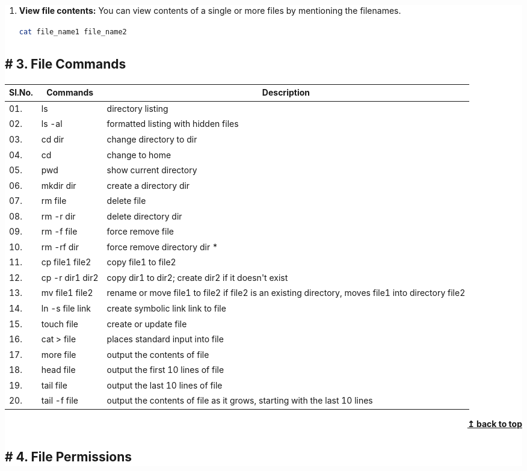    1. **View file contents:** You can view contents of a single or more files by mentioning the filenames.

       ```bash
       cat file_name1 file_name2
       ```

## # 3. File Commands

|Sl.No.| Commands    | Description              |
|------|-------------|--------------------------|
|  01.  |ls         | directory listing|
|  02.  |ls -al     | formatted listing with hidden files|
|  03.  |cd dir     |change directory to dir|
|  04.  |cd         | change to home|
|  05.  |pwd        | show current directory|
|  06.  |mkdir dir  | create a directory dir|
|  07.  |rm file    | delete file|
|  08.  |rm -r dir  | delete directory dir|
|  09.  |rm -f file | force remove file|
|  10.  |rm -rf dir | force remove directory dir *|
|  11.  |cp file1 file2 | copy file1 to file2|
|  12.  |cp -r dir1 dir2 | copy dir1 to dir2; create dir2 if it doesn't exist|
|  13.  |mv file1 file2 | rename or move file1 to file2 if file2 is an existing directory, moves file1 into directory file2|
|  14.  |ln -s file link | create symbolic link link to file|
|  15.  |touch file | create or update file|
|  16.  |cat > file | places standard input into file|
|  17.  |more file  | output the contents of file|
|  18.  |head file  | output the first 10 lines of file|
|  19.  |tail file  | output the last 10 lines of file|
|  20.  |tail -f file | output the contents of file as it grows, starting with the last 10 lines|

<div align="right">
    <b><a href="#">↥ back to top</a></b>
</div>

## # 4. File Permissions
